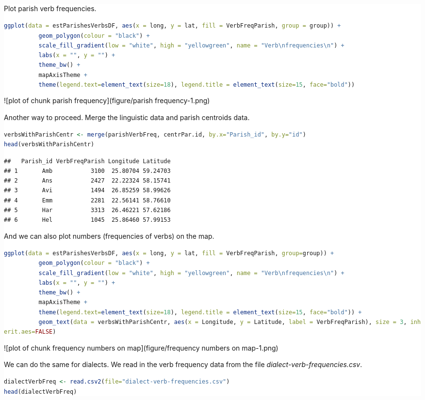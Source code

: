 Plot parish verb frequencies.


```r
ggplot(data = estParishesVerbsDF, aes(x = long, y = lat, fill = VerbFreqParish, group = group)) +
          geom_polygon(colour = "black") +
          scale_fill_gradient(low = "white", high = "yellowgreen", name = "Verb\nfrequencies\n") +
          labs(x = "", y = "") +
          theme_bw() +
          mapAxisTheme + 
          theme(legend.text=element_text(size=18), legend.title = element_text(size=15, face="bold"))
```

![plot of chunk parish frequency](figure/parish frequency-1.png)

Another way to proceed. Merge the linguistic data and parish centroids data.


```r
verbsWithParishCentr <- merge(parishVerbFreq, centrPar.id, by.x="Parish_id", by.y="id")
head(verbsWithParishCentr)
```

```
##   Parish_id VerbFreqParish Longitude Latitude
## 1       Amb           3100  25.80704 59.24703
## 2       Ans           2427  22.22324 58.15741
## 3       Avi           1494  26.85259 58.99626
## 4       Emm           2281  22.56141 58.76610
## 5       Har           3313  26.46221 57.62186
## 6       Hel           1045  25.86460 57.99153
```

And we can also plot numbers (frequencies of verbs) on the map.


```r
ggplot(data = estParishesVerbsDF, aes(x = long, y = lat, fill = VerbFreqParish, group=group)) +
          geom_polygon(colour = "black") +
          scale_fill_gradient(low = "white", high = "yellowgreen", name = "Verb\nfrequencies\n") +
          labs(x = "", y = "") +
          theme_bw() +
          mapAxisTheme + 
          theme(legend.text=element_text(size=18), legend.title = element_text(size=15, face="bold")) +
          geom_text(data = verbsWithParishCentr, aes(x = Longitude, y = Latitude, label = VerbFreqParish), size = 3, inherit.aes=FALSE)
```

![plot of chunk frequency numbers on map](figure/frequency numbers on map-1.png)

We can do the same for dialects. We read in the verb frequency data from the file *dialect-verb-frequencies.csv*.


```r
dialectVerbFreq <- read.csv2(file="dialect-verb-frequencies.csv")
head(dialectVerbFreq)
```

